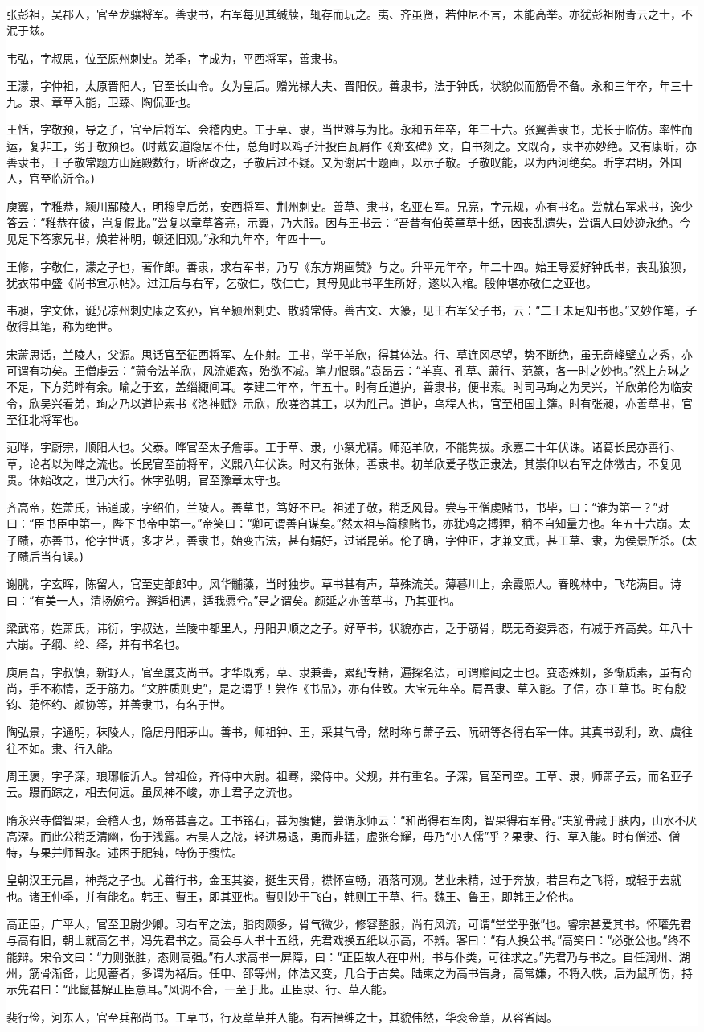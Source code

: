 张彭祖，吴郡人，官至龙骧将军。善隶书，右军每见其缄牍，辄存而玩之。夷、齐虽贤，若仲尼不言，未能高举。亦犹彭祖附青云之士，不泯于兹。  

韦弘，字叔思，位至原州刺史。弟季，字成为，平西将军，善隶书。  

王濛，字仲祖，太原晋阳人，官至长山令。女为皇后。赠光禄大夫、晋阳侯。善隶书，法于钟氏，状貌似而筋骨不备。永和三年卒，年三十九。隶、章草入能，卫臻、陶侃亚也。  

王恬，字敬预，导之子，官至后将军、会稽内史。工于草、隶，当世难与为比。永和五年卒，年三十六。张翼善隶书，尤长于临仿。率性而运，复非工，劣于敬预也。(时戴安道隐居不仕，总角时以鸡子汁投白瓦屑作《郑玄碑》文，自书刻之。文既奇，隶书亦妙绝。又有康昕，亦善隶书，王子敬常题方山庭殿数行，昕密改之，子敬后过不疑。又为谢居士题画，以示子敬。子敬叹能，以为西河绝矣。昕字君明，外国人，官至临沂令。)  

庾翼，字稚恭，颍川鄢陵人，明穆皇后弟，安西将军、荆州刺史。善草、隶书，名亚右军。兄亮，字元规，亦有书名。尝就右军求书，逸少答云：“稚恭在彼，岂复假此。”尝复以章草答亮，示翼，乃大服。因与王书云：“吾昔有伯英章草十纸，因丧乱遗失，尝谓人曰妙迹永绝。今见足下答家兄书，焕若神明，顿还旧观。”永和九年卒，年四十一。  

王修，字敬仁，濛之子也，著作郎。善隶，求右军书，乃写《东方朔画赞》与之。升平元年卒，年二十四。始王导爱好钟氏书，丧乱狼狈，犹衣带中盛《尚书宣示帖》。过江后与右军，乞敬仁，敬仁亡，其母见此书平生所好，遂以入棺。殷仲堪亦敬仁之亚也。  

韦昶，字文休，诞兄凉州刺史康之玄孙，官至颍州刺史、散骑常侍。善古文、大篆，见王右军父子书，云：“二王未足知书也。”又妙作笔，子敬得其笔，称为绝世。  

宋萧思话，兰陵人，父源。思话官至征西将军、左仆射。工书，学于羊欣，得其体法。行、草连冈尽望，势不断绝，虽无奇峰壁立之秀，亦可谓有功矣。王僧虔云：“萧令法羊欣，风流媚态，殆欲不减。笔力恨弱。”袁昂云：“羊真、孔草、萧行、范篆，各一时之妙也。”然上方琳之不足，下方范晔有余。喻之于玄，盖缁緅间耳。孝建二年卒，年五十。时有丘道护，善隶书，便书素。时司马珣之为吴兴，羊欣弟伦为临安令，欣吴兴看弟，珣之乃以道护素书《洛神赋》示欣，欣嗟咨其工，以为胜己。道护，乌程人也，官至相国主簿。时有张昶，亦善草书，官至征北将军也。  

范晔，字蔚宗，顺阳人也。父泰。晔官至太子詹事。工于草、隶，小篆尤精。师范羊欣，不能隽拔。永嘉二十年伏诛。诸葛长民亦善行、草，论者以为晔之流也。长民官至前将军，义熙八年伏诛。时又有张休，善隶书。初羊欣爱子敬正隶法，其崇仰以右军之体微古，不复见贵。休始改之，世乃大行。休字弘明，官至豫章太守也。  

齐高帝，姓萧氏，讳道成，字绍伯，兰陵人。善草书，笃好不已。祖述子敬，稍乏风骨。尝与王僧虔赌书，书毕，曰：“谁为第一？”对曰：“臣书臣中第一，陛下书帝中第一。”帝笑曰：“卿可谓善自谋矣。”然太祖与简穆赌书，亦犹鸡之搏狸，稍不自知量力也。年五十六崩。太子赜，亦善书，伦字世调，多才艺，善隶书，始变古法，甚有娟好，过诸昆弟。伦子确，字仲正，才兼文武，甚工草、隶，为侯景所杀。(太子赜后当有误。)  

谢朓，字玄晖，陈留人，官至吏部郎中。风华黼藻，当时独步。草书甚有声，草殊流美。薄暮川上，余霞照人。春晚林中，飞花满目。诗曰：“有美一人，清扬婉兮。邂逅相遇，适我愿兮。”是之谓矣。颜延之亦善草书，乃其亚也。  

梁武帝，姓萧氏，讳衍，字叔达，兰陵中都里人，丹阳尹顺之之子。好草书，状貌亦古，乏于筋骨，既无奇姿异态，有减于齐高矣。年八十六崩。子纲、纶、绎，并有书名也。  

庾肩吾，字叔慎，新野人，官至度支尚书。才华既秀，草、隶兼善，累纪专精，遍探名法，可谓赡闻之士也。变态殊妍，多惭质素，虽有奇尚，手不称情，乏于筋力。“文胜质则史”，是之谓乎！尝作《书品》，亦有佳致。大宝元年卒。肩吾隶、草入能。子信，亦工草书。时有殷钧、范怀约、颜协等，并善隶书，有名于世。  

陶弘景，字通明，秣陵人，隐居丹阳茅山。善书，师祖钟、王，采其气骨，然时称与萧子云、阮研等各得右军一体。其真书劲利，欧、虞往往不如。隶、行入能。  

周王褒，字子深，琅琊临沂人。曾祖俭，齐侍中大尉。祖骞，梁侍中。父规，并有重名。子深，官至司空。工草、隶，师萧子云，而名亚子云。蹑而踪之，相去何远。虽风神不峻，亦士君子之流也。  

隋永兴寺僧智果，会稽人也，炀帝甚喜之。工书铭石，甚为瘦健，尝谓永师云：“和尚得右军肉，智果得右军骨。”夫筋骨藏于肤内，山水不厌高深。而此公稍乏清幽，伤于浅露。若吴人之战，轻进易退，勇而非猛，虚张夸耀，毋乃“小人儒”乎？果隶、行、草入能。时有僧述、僧特，与果并师智永。述困于肥钝，特伤于瘦怯。  

皇朝汉王元昌，神尧之子也。尤善行书，金玉其姿，挺生天骨，襟怀宣畅，洒落可观。艺业未精，过于奔放，若吕布之飞将，或轻于去就也。诸王仲季，并有能名。韩王、曹王，即其亚也。曹则妙于飞白，韩则工于草、行。魏王、鲁王，即韩王之伦也。  

高正臣，广平人，官至卫尉少卿。习右军之法，脂肉颇多，骨气微少，修容整服，尚有风流，可谓“堂堂乎张”也。睿宗甚爱其书。怀瓘先君与高有旧，朝士就高乞书，冯先君书之。高会与人书十五纸，先君戏换五纸以示高，不辨。客曰：“有人换公书。”高笑曰：“必张公也。”终不能辩。宋令文曰：“力则张胜，态则高强。”有人求高书一屏障，曰：“正臣故人在申州，书与仆类，可往求之。”先君乃与书之。自任润州、湖州，筋骨渐备，比见蓄者，多谓为褚后。任申、邵等州，体法又变，几合于古矣。陆柬之为高书告身，高常嫌，不将入帙，后为鼠所伤，持示先君曰：“此鼠甚解正臣意耳。”风调不合，一至于此。正臣隶、行、草入能。  

裴行俭，河东人，官至兵部尚书。工草书，行及章草并入能。有若搢绅之士，其貌伟然，华衮金章，从容省闼。  

